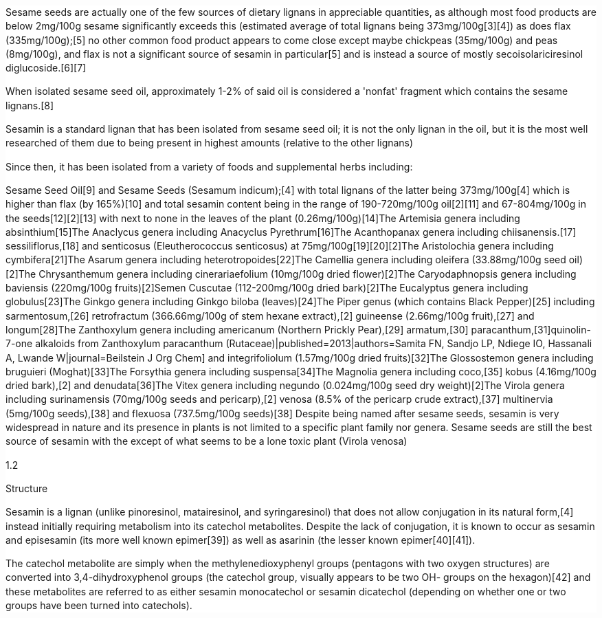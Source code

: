 Sesame seeds are actually one of the few sources of dietary lignans in appreciable quantities, as although most food products are below 2mg/100g sesame significantly exceeds this (estimated average of total lignans being 373mg/100g\[3]\[4]) as does flax (335mg/100g);\[5] no other common food product appears to come close except maybe chickpeas (35mg/100g) and peas (8mg/100g), and flax is not a significant source of sesamin in particular\[5] and is instead a source of mostly secoisolariciresinol diglucoside.\[6]\[7]

When isolated sesame seed oil, approximately 1\-2% of said oil is considered a 'nonfat' fragment which contains the sesame lignans.\[8]


Sesamin is a standard lignan that has been isolated from sesame seed oil; it is not the only lignan in the oil, but it is the most well researched of them due to being present in highest amounts (relative to the other lignans)


Since then, it has been isolated from a variety of foods and supplemental herbs including:

Sesame Seed Oil\[9] and Sesame Seeds (Sesamum indicum);\[4] with total lignans of the latter being 373mg/100g\[4] which is higher than flax (by 165%)\[10] and total sesamin content being in the range of 190\-720mg/100g oil\[2]\[11] and 67\-804mg/100g in the seeds\[12]\[2]\[13] with next to none in the leaves of the plant (0\.26mg/100g)\[14]The Artemisia genera including absinthium\[15]The Anaclycus genera including Anacyclus Pyrethrum\[16]The Acanthopanax genera including chiisanensis.\[17] sessiliflorus,\[18] and senticosus (Eleutherococcus senticosus) at 75mg/100g\[19]\[20]\[2]The Aristolochia genera including cymbifera\[21]The Asarum genera including heterotropoides\[22]The Camellia genera including oleifera (33\.88mg/100g seed oil)\[2]The Chrysanthemum genera including cinerariaefolium (10mg/100g dried flower)\[2]The Caryodaphnopsis genera including baviensis (220mg/100g fruits)\[2]Semen Cuscutae (112\-200mg/100g dried bark)\[2]The Eucalyptus genera including globulus\[23]The Ginkgo genera including Ginkgo biloba (leaves)\[24]The Piper genus (which contains Black Pepper)\[25] including sarmentosum,\[26] retrofractum (366\.66mg/100g of stem hexane extract),\[2] guineense (2\.66mg/100g fruit),\[27] and longum\[28]The Zanthoxylum genera including americanum (Northern Prickly Pear),\[29] armatum,\[30] paracanthum,\[31]quinolin\-7\-one alkaloids from Zanthoxylum paracanthum (Rutaceae)\|published\=2013\|authors\=Samita FN, Sandjo LP, Ndiege IO, Hassanali A, Lwande W\|journal\=Beilstein J Org Chem] and integrifoliolum (1\.57mg/100g dried fruits)\[32]The Glossostemon genera including bruguieri (Moghat)\[33]The Forsythia genera including suspensa\[34]The Magnolia genera including coco,\[35] kobus (4\.16mg/100g dried bark),\[2] and denudata\[36]The Vitex genera including negundo (0\.024mg/100g seed dry weight)\[2]The Virola genera including surinamensis (70mg/100g seeds and pericarp),\[2] venosa (8\.5% of the pericarp crude extract),\[37] multinervia (5mg/100g seeds),\[38] and flexuosa (737\.5mg/100g seeds)\[38]
Despite being named after sesame seeds, sesamin is very widespread in nature and its presence in plants is not limited to a specific plant family nor genera. Sesame seeds are still the best source of sesamin with the except of what seems to be a lone toxic plant (Virola venosa)


1.2

Structure

Sesamin is a lignan (unlike pinoresinol, matairesinol, and syringaresinol) that does not allow conjugation in its natural form,\[4] instead initially requiring metabolism into its catechol metabolites. Despite the lack of conjugation, it is known to occur as sesamin and episesamin (its more well known epimer\[39]) as well as asarinin (the lesser known epimer\[40]\[41]).

The catechol metabolite are simply when the methylenedioxyphenyl groups (pentagons with two oxygen structures) are converted into 3,4\-dihydroxyphenol groups (the catechol group, visually appears to be two OH\- groups on the hexagon)\[42] and these metabolites are referred to as either sesamin monocatechol or sesamin dicatechol (depending on whether one or two groups have been turned into catechols).
